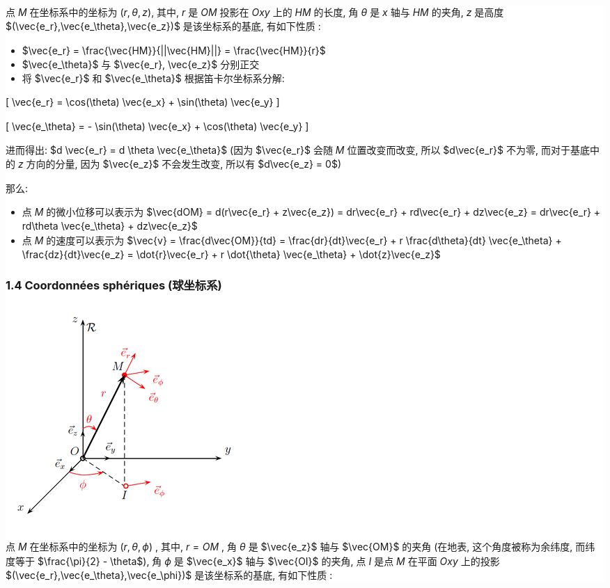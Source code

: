 

点 $M$ 在坐标系中的坐标为 $(r,\theta,z)$, 其中, $r$ 是 $OM$ 投影在 $Oxy$ 上的 $HM$ 的长度, 角 $\theta$ 是 $x$ 轴与 $HM$ 的夹角, $z$ 是高度                                    
$(\vec{e_r},\vec{e_\theta},\vec{e_z})$ 是该坐标系的基底, 有如下性质 :                                          

* $\vec{e_r} = \frac{\vec{HM}}{||\vec{HM}||} = \frac{\vec{HM}}{r}$           
* $\vec{e_\theta}$ 与 $\vec{e_r}, \vec{e_z}$ 分别正交                  
* 将 $\vec{e_r}$ 和 $\vec{e_\theta}$ 根据笛卡尔坐标系分解:   
        
\[
    \vec{e_r} = \cos(\theta) \vec{e_x} + \sin(\theta) \vec{e_y}
\]

\[
    \vec{e_\theta} = - \sin(\theta) \vec{e_x} + \cos(\theta) \vec{e_y}
\]

进而得出: $d \vec{e_r} = d \theta \vec{e_\theta}$ (因为 $\vec{e_r}$ 会随 $M$ 位置改变而改变, 所以 $d\vec{e_r}$ 不为零, 而对于基底中的 $z$ 方向的分量, 因为 $\vec{e_z}$ 不会发生改变, 所以有 $d\vec{e_z} = 0$)

那么:                       

* 点 $M$ 的微小位移可以表示为 $\vec{dOM} = d(r\vec{e_r} + z\vec{e_z}) = dr\vec{e_r} + rd\vec{e_r} + dz\vec{e_z} = dr\vec{e_r} + rd\theta \vec{e_\theta} + dz\vec{e_z}$              
* 点 $M$ 的速度可以表示为 $\vec{v} = \frac{d\vec{OM}}{td} = \frac{dr}{dt}\vec{e_r} + r \frac{d\theta}{dt} \vec{e_\theta} + \frac{dz}{dt}\vec{e_z} = \dot{r}\vec{e_r} + r \dot{\theta} \vec{e_\theta} + \dot{z}\vec{e_z}$          

### 1.4 Coordonnées sphériques (球坐标系)      

![3](../Électromagnétisme/c1img/3.png "3")



点 $M$ 在坐标系中的坐标为 $(r,\theta,\phi)$ , 其中, $r = OM$ , 角 $\theta$ 是 $\vec{e_z}$ 轴与 $\vec{OM}$ 的夹角 (在地表, 这个角度被称为余纬度, 而纬度等于 $\frac{\pi}{2} - \theta$), 角 $\phi$ 是 $\vec{e_x}$ 轴与 $\vec{OI}$ 的夹角, 点 $I$ 是点 $M$ 在平面 $Oxy$ 上的投影         
$(\vec{e_r},\vec{e_\theta},\vec{e_\phi})$ 是该坐标系的基底, 有如下性质 :   

